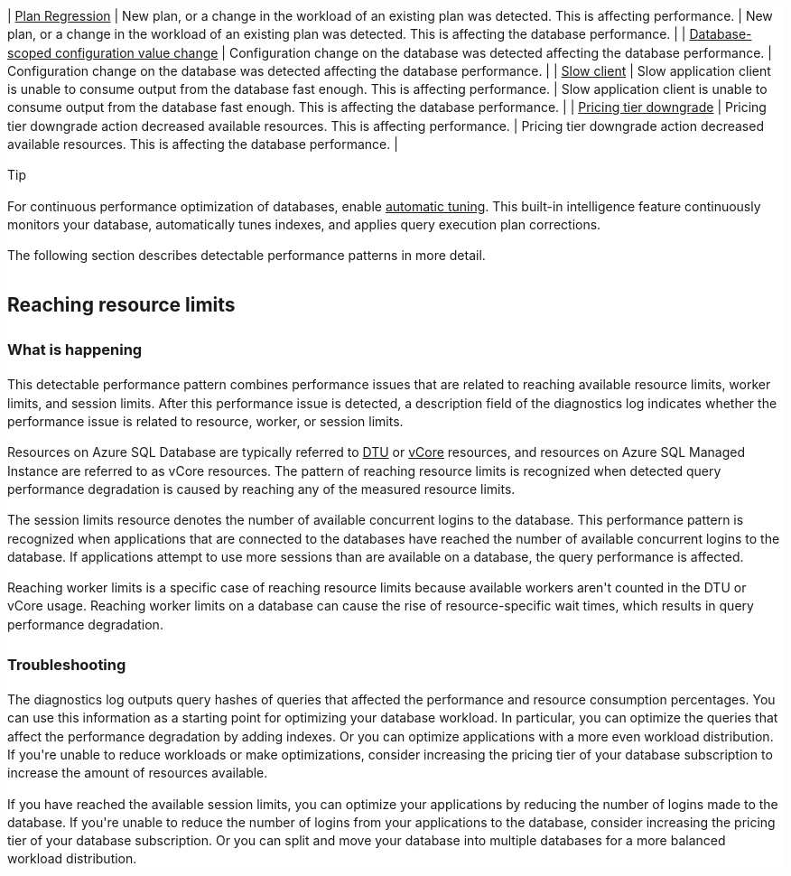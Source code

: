 | [Plan Regression](intelligent-insights-troubleshoot-performance.md#plan-regression) | New plan, or a change in the workload of an existing plan was detected. This is affecting performance. | New plan, or a change in the workload of an existing plan was detected. This is affecting the database performance. |
| [Database-scoped configuration value change](intelligent-insights-troubleshoot-performance.md#database-scoped-configuration-value-change) | Configuration change on the database was detected affecting the database performance. | Configuration change on the database was detected affecting the database performance. |
| [Slow client](intelligent-insights-troubleshoot-performance.md#slow-client) | Slow application client is unable to consume output from the database fast enough. This is affecting performance. | Slow application client is unable to consume output from the database fast enough. This is affecting the database performance. |
| [Pricing tier downgrade](intelligent-insights-troubleshoot-performance.md#pricing-tier-downgrade) | Pricing tier downgrade action decreased available resources. This is affecting performance. | Pricing tier downgrade action decreased available resources. This is affecting the database performance. |

> [!TIP]
> For continuous performance optimization of databases, enable [automatic tuning](automatic-tuning-overview.md). This built-in intelligence feature continuously monitors your database, automatically tunes indexes, and applies query execution plan corrections.
>

The following section describes detectable performance patterns in more detail.

## Reaching resource limits

### What is happening

This detectable performance pattern combines performance issues that are related to reaching available resource limits, worker limits, and session limits. After this performance issue is detected, a description field of the diagnostics log indicates whether the performance issue is related to resource, worker, or session limits.

Resources on Azure SQL Database are typically referred to [DTU](service-tiers-dtu.md) or [vCore](service-tiers-vcore.md) resources, and resources on Azure SQL Managed Instance are referred to as vCore resources. The pattern of reaching resource limits is recognized when detected query performance degradation is caused by reaching any of the measured resource limits.

The session limits resource denotes the number of available concurrent logins to the database. This performance pattern is recognized when applications that are connected to the databases have reached the number of available concurrent logins to the database. If applications attempt to use more sessions than are available on a database, the query performance is affected.

Reaching worker limits is a specific case of reaching resource limits because available workers aren't counted in the DTU or vCore usage. Reaching worker limits on a database can cause the rise of resource-specific wait times, which results in query performance degradation.

### Troubleshooting

The diagnostics log outputs query hashes of queries that affected the performance and resource consumption percentages. You can use this information as a starting point for optimizing your database workload. In particular, you can optimize the queries that affect the performance degradation by adding indexes. Or you can optimize applications with a more even workload distribution. If you're unable to reduce workloads or make optimizations, consider increasing the pricing tier of your database subscription to increase the amount of resources available.

If you have reached the available session limits, you can optimize your applications by reducing the number of logins made to the database. If you're unable to reduce the number of logins from your applications to the database, consider increasing the pricing tier of your database subscription. Or you can split and move your database into multiple databases for a more balanced workload distribution.
